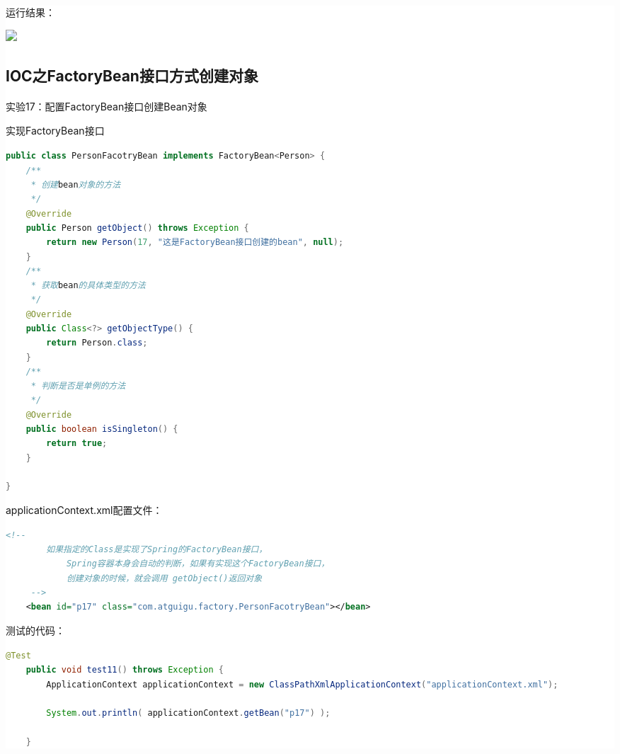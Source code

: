 运行结果：

![](https://raw.githubusercontent.com/sheji/CommonImage/master/img/20191014154357.png)

## IOC之FactoryBean接口方式创建对象

实验17：配置FactoryBean接口创建Bean对象

实现FactoryBean接口

```java
public class PersonFacotryBean implements FactoryBean<Person> {
	/**
	 * 创建bean对象的方法
	 */
	@Override
	public Person getObject() throws Exception {
		return new Person(17, "这是FactoryBean接口创建的bean", null);
	}
	/**
	 * 获取bean的具体类型的方法
	 */
	@Override
	public Class<?> getObjectType() {
		return Person.class;
	}
	/**
	 * 判断是否是单例的方法
	 */
	@Override
	public boolean isSingleton() {
		return true;
	}

}
```

applicationContext.xml配置文件：

```xml
<!-- 
		如果指定的Class是实现了Spring的FactoryBean接口，
			Spring容器本身会自动的判断，如果有实现这个FactoryBean接口，
			创建对象的时候，就会调用 getObject()返回对象
	 -->
	<bean id="p17" class="com.atguigu.factory.PersonFacotryBean"></bean>
```

测试的代码：

```java
@Test
	public void test11() throws Exception {
		ApplicationContext applicationContext = new ClassPathXmlApplicationContext("applicationContext.xml");
		
		System.out.println( applicationContext.getBean("p17") );
		
	}
```
